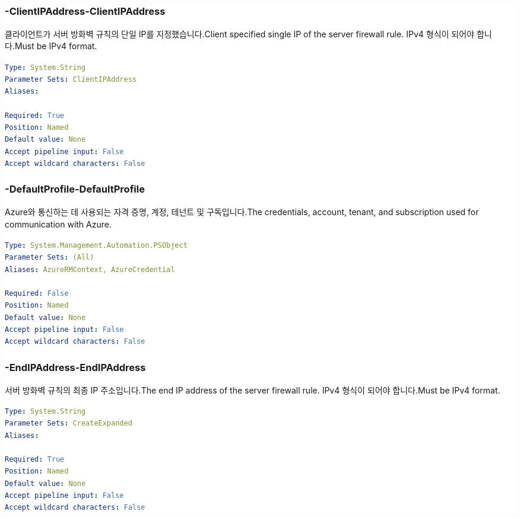 ### <span data-ttu-id="3f6e0-122">-ClientIPAddress</span><span class="sxs-lookup"><span data-stu-id="3f6e0-122">-ClientIPAddress</span></span>
<span data-ttu-id="3f6e0-123">클라이언트가 서버 방화벽 규칙의 단일 IP를 지정했습니다.</span><span class="sxs-lookup"><span data-stu-id="3f6e0-123">Client specified single IP of the server firewall rule.</span></span>
<span data-ttu-id="3f6e0-124">IPv4 형식이 되어야 합니다.</span><span class="sxs-lookup"><span data-stu-id="3f6e0-124">Must be IPv4 format.</span></span>

```yaml
Type: System.String
Parameter Sets: ClientIPAddress
Aliases:

Required: True
Position: Named
Default value: None
Accept pipeline input: False
Accept wildcard characters: False
```

### <span data-ttu-id="3f6e0-125">-DefaultProfile</span><span class="sxs-lookup"><span data-stu-id="3f6e0-125">-DefaultProfile</span></span>
<span data-ttu-id="3f6e0-126">Azure와 통신하는 데 사용되는 자격 증명, 계정, 테넌트 및 구독입니다.</span><span class="sxs-lookup"><span data-stu-id="3f6e0-126">The credentials, account, tenant, and subscription used for communication with Azure.</span></span>

```yaml
Type: System.Management.Automation.PSObject
Parameter Sets: (All)
Aliases: AzureRMContext, AzureCredential

Required: False
Position: Named
Default value: None
Accept pipeline input: False
Accept wildcard characters: False
```

### <span data-ttu-id="3f6e0-127">-EndIPAddress</span><span class="sxs-lookup"><span data-stu-id="3f6e0-127">-EndIPAddress</span></span>
<span data-ttu-id="3f6e0-128">서버 방화벽 규칙의 최종 IP 주소입니다.</span><span class="sxs-lookup"><span data-stu-id="3f6e0-128">The end IP address of the server firewall rule.</span></span>
<span data-ttu-id="3f6e0-129">IPv4 형식이 되어야 합니다.</span><span class="sxs-lookup"><span data-stu-id="3f6e0-129">Must be IPv4 format.</span></span>

```yaml
Type: System.String
Parameter Sets: CreateExpanded
Aliases:

Required: True
Position: Named
Default value: None
Accept pipeline input: False
Accept wildcard characters: False
```
